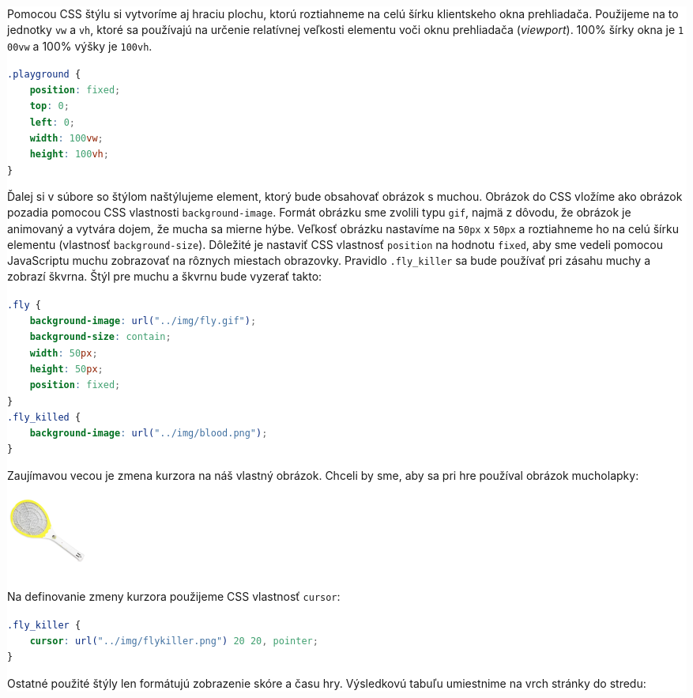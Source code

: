 Pomocou CSS štýlu si vytvoríme aj hraciu plochu, ktorú roztiahneme na celú šírku klientskeho okna prehliadača. Použijeme na to jednotky `vw` a `vh`, ktoré sa používajú na určenie relatívnej veľkosti elementu voči oknu prehliadača (*viewport*). 100% šírky okna je `100vw` a 100% výšky je `100vh`.

```css
.playground {
    position: fixed;
    top: 0;
    left: 0;
    width: 100vw;
    height: 100vh;
}
```

Ďalej si v súbore so štýlom naštýlujeme element, ktorý bude obsahovať obrázok s&nbsp;muchou. Obrázok do CSS vložíme ako obrázok pozadia pomocou CSS vlastnosti `background-image`. Formát obrázku sme zvolili typu `gif`, najmä z dôvodu, že obrázok je animovaný a vytvára dojem, že mucha sa mierne hýbe. Veľkosť obrázku nastavíme na `50px` x `50px` a roztiahneme ho na celú šírku elementu (vlastnosť `background-size`). Dôležité je nastaviť CSS vlastnosť `position` na hodnotu `fixed`, aby sme vedeli pomocou JavaScriptu muchu zobrazovať na rôznych miestach obrazovky. Pravidlo `.fly_killer` sa bude používať pri zásahu muchy a zobrazí škvrna. Štýl pre muchu a škvrnu bude vyzerať takto:

```css
.fly {
    background-image: url("../img/fly.gif");
    background-size: contain;
    width: 50px;
    height: 50px;
    position: fixed;
}
.fly_killed {
    background-image: url("../img/blood.png");
}
```

<div style="page-break-after: always;"></div>

Zaujímavou vecou je zmena kurzora na náš vlastný obrázok. Chceli by sme, aby sa pri hre používal obrázok mucholapky:

![Mucholapka ako kurzor myši](images_fly-game/flykiller.png)

Na definovanie zmeny kurzora použijeme CSS vlastnosť `cursor`:

```css
.fly_killer {
    cursor: url("../img/flykiller.png") 20 20, pointer;
}
```

Ostatné použité štýly len formátujú zobrazenie skóre a času hry. Výsledkovú tabuľu umiestnime na vrch stránky do stredu:
